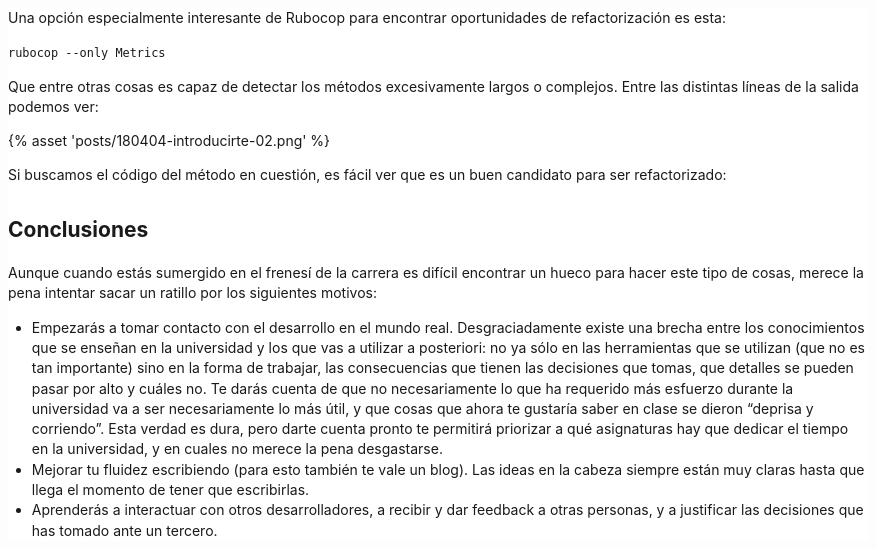 Una opción especialmente interesante de Rubocop para encontrar oportunidades de refactorización es esta:

```rubocop --only Metrics```

Que entre otras cosas es capaz de detectar los métodos excesivamente largos o complejos. Entre las distintas líneas de la salida podemos ver:

{% asset 'posts/180404-introducirte-02.png' %}

Si buscamos el código del método en cuestión, es fácil ver que es un buen candidato para ser refactorizado:

<script src="https://gist.github.com/amiedes/74fff20338d6d230507b9e45d8a9c698.js"></script>

## Conclusiones

Aunque cuando estás sumergido en el frenesí de la carrera es difícil encontrar un hueco para hacer este tipo de cosas, merece la pena intentar sacar un ratillo por los siguientes motivos:

- Empezarás a tomar contacto con el desarrollo en el mundo real. Desgraciadamente existe una brecha entre los conocimientos que se enseñan en la universidad y los que vas a utilizar a posteriori: no ya sólo en las herramientas que se utilizan (que no es tan importante) sino en la forma de trabajar, las consecuencias que tienen las decisiones que tomas, que detalles se pueden pasar por alto y cuáles no. Te darás cuenta de que no necesariamente lo que ha requerido más esfuerzo durante la universidad va a ser necesariamente lo más útil, y que cosas que ahora te gustaría saber en clase se dieron “deprisa y corriendo”. Esta verdad es dura, pero darte cuenta pronto te permitirá priorizar a qué asignaturas hay que dedicar el tiempo en la universidad, y en cuales no merece la pena desgastarse.
- Mejorar tu fluidez escribiendo (para esto también te vale un blog). Las ideas en la cabeza siempre están muy claras hasta que llega el momento de tener que escribirlas.
- Aprenderás a interactuar con otros desarrolladores, a recibir y dar feedback a otras personas, y a justificar las decisiones que has tomado ante un tercero.

